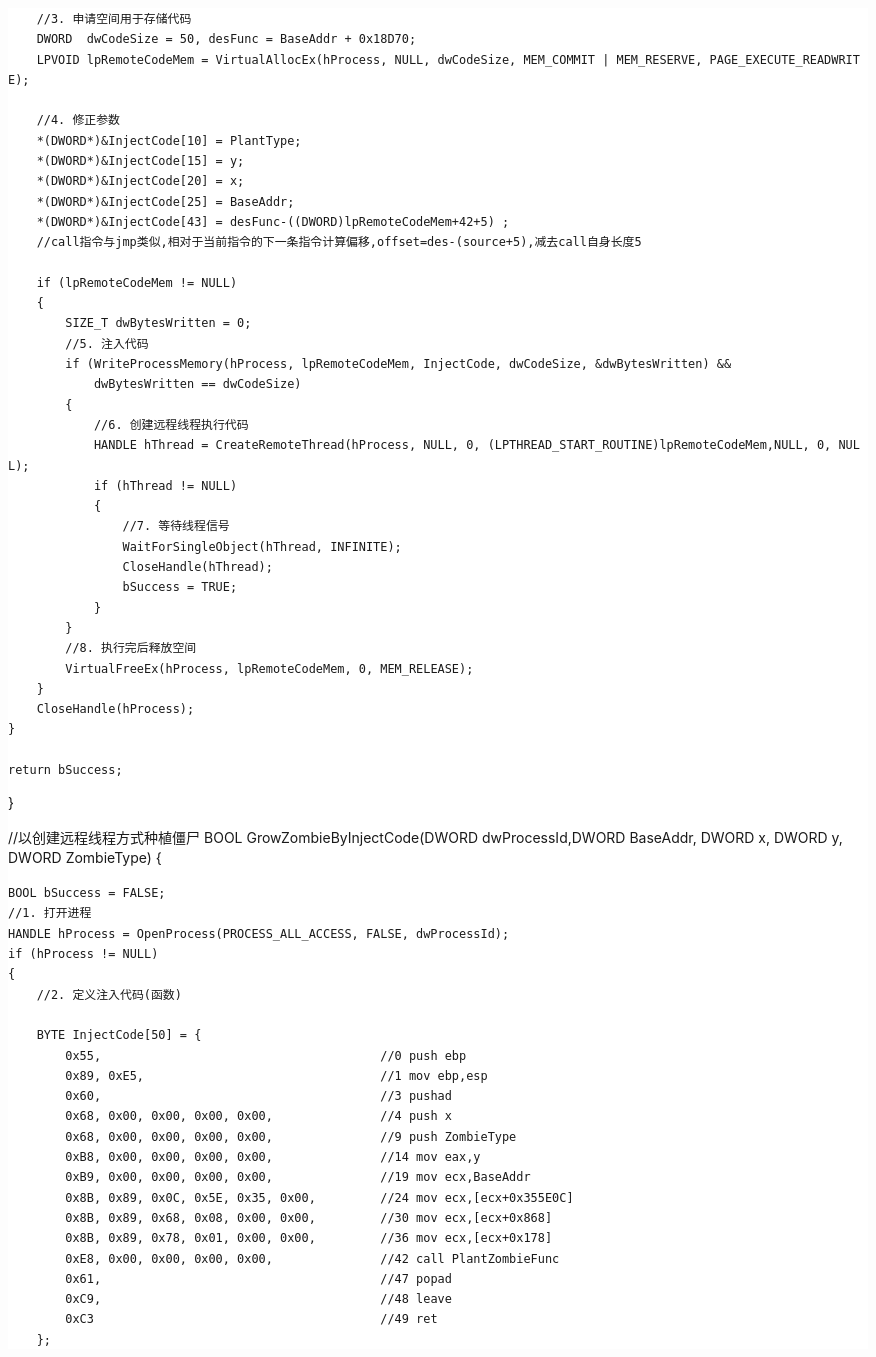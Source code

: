         //3. 申请空间用于存储代码
        DWORD  dwCodeSize = 50, desFunc = BaseAddr + 0x18D70;
        LPVOID lpRemoteCodeMem = VirtualAllocEx(hProcess, NULL, dwCodeSize, MEM_COMMIT | MEM_RESERVE, PAGE_EXECUTE_READWRITE);

        //4. 修正参数
        *(DWORD*)&InjectCode[10] = PlantType;
        *(DWORD*)&InjectCode[15] = y;
        *(DWORD*)&InjectCode[20] = x;
        *(DWORD*)&InjectCode[25] = BaseAddr;
        *(DWORD*)&InjectCode[43] = desFunc-((DWORD)lpRemoteCodeMem+42+5) ;
        //call指令与jmp类似,相对于当前指令的下一条指令计算偏移,offset=des-(source+5),减去call自身长度5

        if (lpRemoteCodeMem != NULL)
        {
            SIZE_T dwBytesWritten = 0;
            //5. 注入代码
            if (WriteProcessMemory(hProcess, lpRemoteCodeMem, InjectCode, dwCodeSize, &dwBytesWritten) &&
                dwBytesWritten == dwCodeSize)
            {
                //6. 创建远程线程执行代码
                HANDLE hThread = CreateRemoteThread(hProcess, NULL, 0, (LPTHREAD_START_ROUTINE)lpRemoteCodeMem,NULL, 0, NULL);
                if (hThread != NULL)
                {
                    //7. 等待线程信号
                    WaitForSingleObject(hThread, INFINITE);
                    CloseHandle(hThread);
                    bSuccess = TRUE;
                }
            }
            //8. 执行完后释放空间
            VirtualFreeEx(hProcess, lpRemoteCodeMem, 0, MEM_RELEASE);
        }
        CloseHandle(hProcess);
    }

    return bSuccess;
}

//以创建远程线程方式种植僵尸
BOOL GrowZombieByInjectCode(DWORD dwProcessId,DWORD BaseAddr, DWORD x, DWORD y, DWORD ZombieType) {

    BOOL bSuccess = FALSE;
    //1. 打开进程
    HANDLE hProcess = OpenProcess(PROCESS_ALL_ACCESS, FALSE, dwProcessId);
    if (hProcess != NULL)
    {
        //2. 定义注入代码(函数)

        BYTE InjectCode[50] = {
            0x55,                                       //0 push ebp
            0x89, 0xE5,                                 //1 mov ebp,esp
            0x60,                                       //3 pushad
            0x68, 0x00, 0x00, 0x00, 0x00,               //4 push x
            0x68, 0x00, 0x00, 0x00, 0x00,               //9 push ZombieType
            0xB8, 0x00, 0x00, 0x00, 0x00,               //14 mov eax,y
            0xB9, 0x00, 0x00, 0x00, 0x00,               //19 mov ecx,BaseAddr
            0x8B, 0x89, 0x0C, 0x5E, 0x35, 0x00,         //24 mov ecx,[ecx+0x355E0C]
            0x8B, 0x89, 0x68, 0x08, 0x00, 0x00,         //30 mov ecx,[ecx+0x868]
            0x8B, 0x89, 0x78, 0x01, 0x00, 0x00,         //36 mov ecx,[ecx+0x178]
            0xE8, 0x00, 0x00, 0x00, 0x00,               //42 call PlantZombieFunc
            0x61,                                       //47 popad
            0xC9,                                       //48 leave 
            0xC3                                        //49 ret
        };
